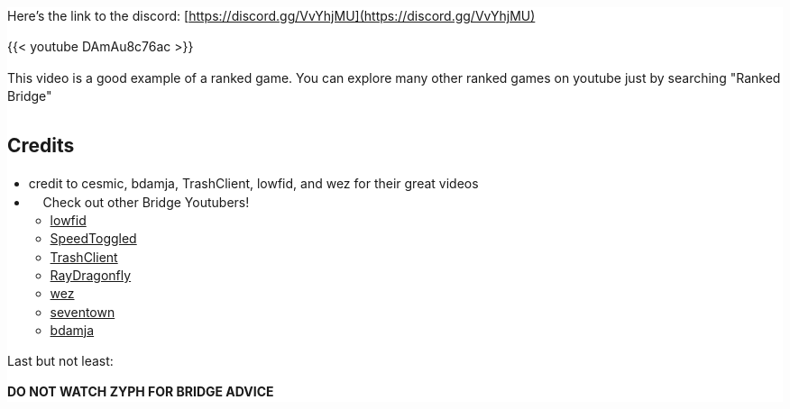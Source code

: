Here’s the link to the discord: [https://discord.gg/VvYhjMU](https://discord.gg/VvYhjMU)

{{< youtube DAmAu8c76ac >}}

This video is a good example of a ranked game. You can explore many other ranked games on youtube just by searching "Ranked Bridge"



## Credits

*   credit to cesmic, bdamja, TrashClient, lowfid, and wez for their great videos
*   &nbsp;&nbsp;&nbsp;&nbsp;Check out other Bridge Youtubers! 
    *   [lowfid](https://www.youtube.com/channel/UCnw_wDDx0UMxfRgSk-WDK0A)
    *   [SpeedToggled](https://www.youtube.com/channel/UC6UVUzoLurMDeS5VuAyNY6g)
    *   [TrashClient](https://www.youtube.com/channel/UC9m9H_UZkx29489z-yDIurQ)
    *   [RayDragonfly](https://www.youtube.com/channel/UCBQwtcuLysqqUFfT9GtHXwA)
    *   [wez](https://www.youtube.com/channel/UCNaNI5YEyo0mfedfkdF4XfA)
    *   [seventown](https://www.youtube.com/channel/UCfjE3cufEOn0nsSrgmtQKFA)
    *   [bdamja](https://www.youtube.com/channel/UCJXtY41LLTvJkWaKJ00OUFA)

Last but not least:

**DO NOT WATCH ZYPH FOR BRIDGE ADVICE**

